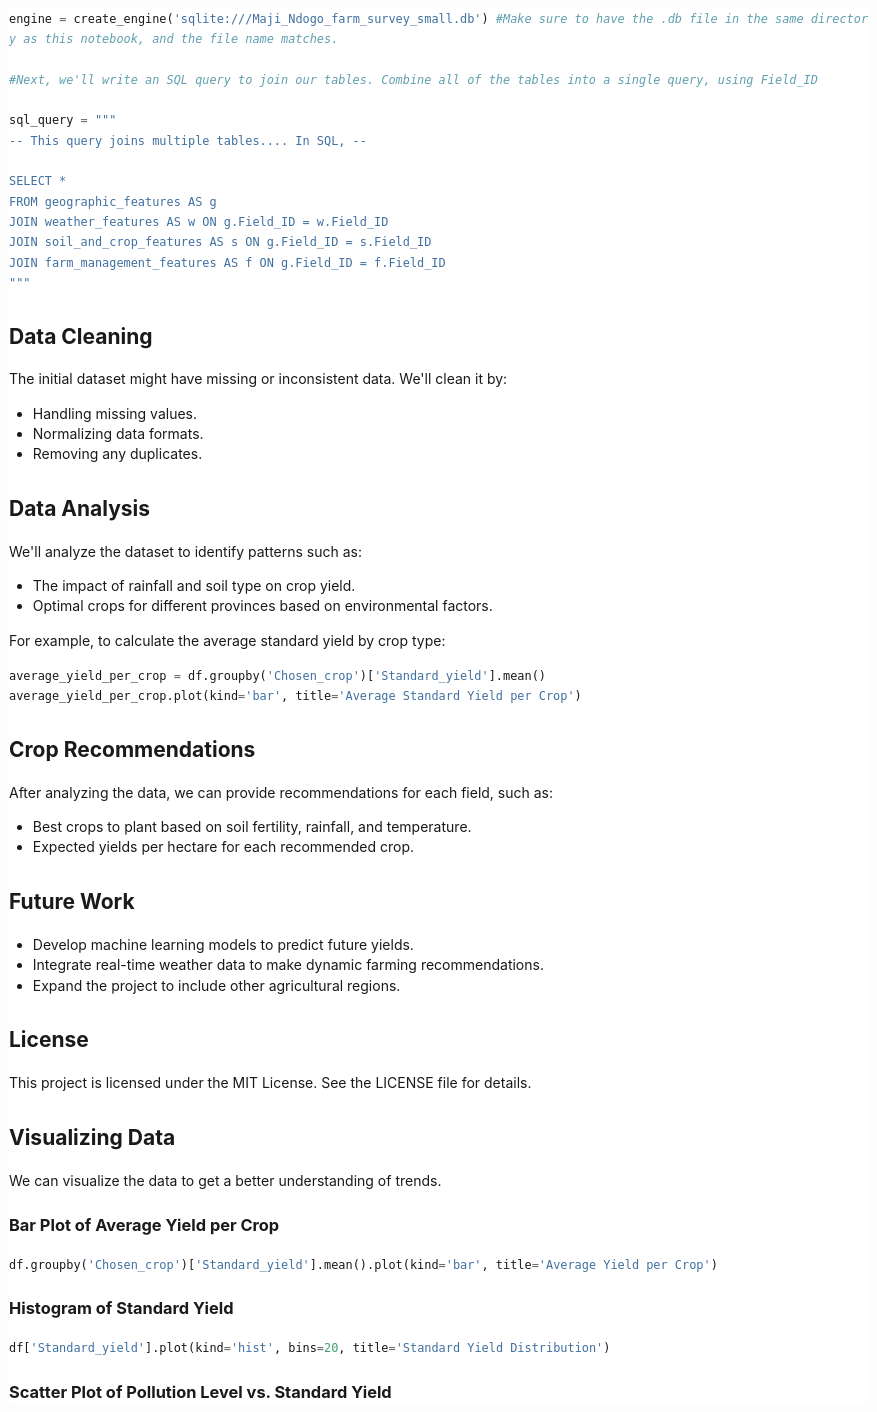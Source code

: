 ```python
engine = create_engine('sqlite:///Maji_Ndogo_farm_survey_small.db') #Make sure to have the .db file in the same directory as this notebook, and the file name matches.

#Next, we'll write an SQL query to join our tables. Combine all of the tables into a single query, using Field_ID

sql_query = """
-- This query joins multiple tables.... In SQL, --

SELECT *
FROM geographic_features AS g
JOIN weather_features AS w ON g.Field_ID = w.Field_ID
JOIN soil_and_crop_features AS s ON g.Field_ID = s.Field_ID
JOIN farm_management_features AS f ON g.Field_ID = f.Field_ID
"""
```
## Data Cleaning
The initial dataset might have missing or inconsistent data. We'll clean it by:

- Handling missing values.
- Normalizing data formats.
- Removing any duplicates.

## Data Analysis
We'll analyze the dataset to identify patterns such as:

- The impact of rainfall and soil type on crop yield.
- Optimal crops for different provinces based on environmental factors.

For example, to calculate the average standard yield by crop type:
```python
average_yield_per_crop = df.groupby('Chosen_crop')['Standard_yield'].mean()
average_yield_per_crop.plot(kind='bar', title='Average Standard Yield per Crop')
```
## Crop Recommendations
After analyzing the data, we can provide recommendations for each field, such as:

- Best crops to plant based on soil fertility, rainfall, and temperature.
- Expected yields per hectare for each recommended crop.

## Future Work
- Develop machine learning models to predict future yields.
- Integrate real-time weather data to make dynamic farming recommendations.
- Expand the project to include other agricultural regions.

## License
This project is licensed under the MIT License. See the LICENSE file for details.

## Visualizing Data
We can visualize the data to get a better understanding of trends.
### Bar Plot of Average Yield per Crop
```python
df.groupby('Chosen_crop')['Standard_yield'].mean().plot(kind='bar', title='Average Yield per Crop')
```
### Histogram of Standard Yield
```python
df['Standard_yield'].plot(kind='hist', bins=20, title='Standard Yield Distribution')
```
### Scatter Plot of Pollution Level vs. Standard Yield